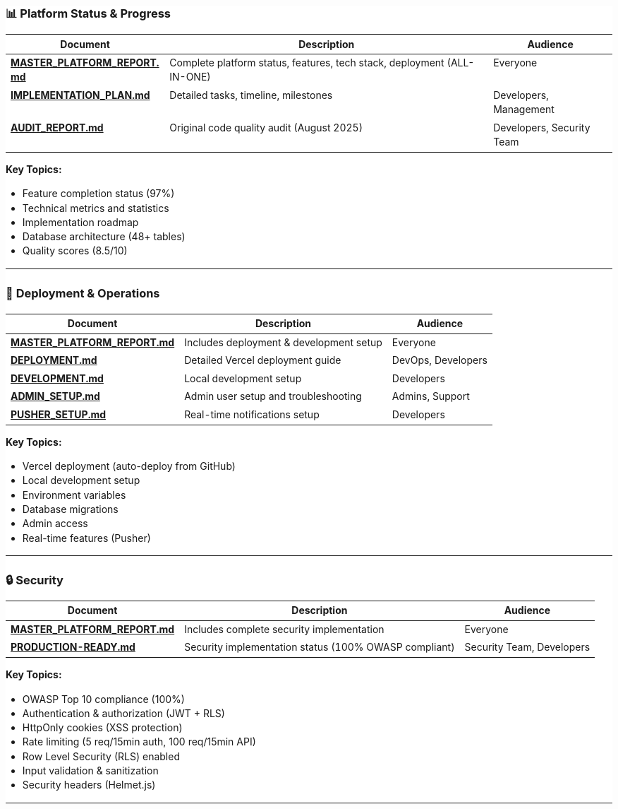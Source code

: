
### 📊 **Platform Status & Progress**

| Document | Description | Audience |
|----------|-------------|----------|
| **[MASTER_PLATFORM_REPORT.md](./MASTER_PLATFORM_REPORT.md)** | Complete platform status, features, tech stack, deployment (ALL-IN-ONE) | Everyone |
| **[IMPLEMENTATION_PLAN.md](./IMPLEMENTATION_PLAN.md)** | Detailed tasks, timeline, milestones | Developers, Management |
| **[AUDIT_REPORT.md](./AUDIT_REPORT.md)** | Original code quality audit (August 2025) | Developers, Security Team |

**Key Topics:**
- Feature completion status (97%)
- Technical metrics and statistics
- Implementation roadmap
- Database architecture (48+ tables)
- Quality scores (8.5/10)

---

### 🚀 **Deployment & Operations**

| Document | Description | Audience |
|----------|-------------|----------|
| **[MASTER_PLATFORM_REPORT.md](./MASTER_PLATFORM_REPORT.md)** | Includes deployment & development setup | Everyone |
| **[DEPLOYMENT.md](./DEPLOYMENT.md)** | Detailed Vercel deployment guide | DevOps, Developers |
| **[DEVELOPMENT.md](./DEVELOPMENT.md)** | Local development setup | Developers |
| **[ADMIN_SETUP.md](./ADMIN_SETUP.md)** | Admin user setup and troubleshooting | Admins, Support |
| **[PUSHER_SETUP.md](./PUSHER_SETUP.md)** | Real-time notifications setup | Developers |

**Key Topics:**
- Vercel deployment (auto-deploy from GitHub)
- Local development setup
- Environment variables
- Database migrations
- Admin access
- Real-time features (Pusher)

---

### 🔒 **Security**

| Document | Description | Audience |
|----------|-------------|----------|
| **[MASTER_PLATFORM_REPORT.md](./MASTER_PLATFORM_REPORT.md)** | Includes complete security implementation | Everyone |
| **[PRODUCTION-READY.md](./PRODUCTION-READY.md)** | Security implementation status (100% OWASP compliant) | Security Team, Developers |

**Key Topics:**
- OWASP Top 10 compliance (100%)
- Authentication & authorization (JWT + RLS)
- HttpOnly cookies (XSS protection)
- Rate limiting (5 req/15min auth, 100 req/15min API)
- Row Level Security (RLS) enabled
- Input validation & sanitization
- Security headers (Helmet.js)

---